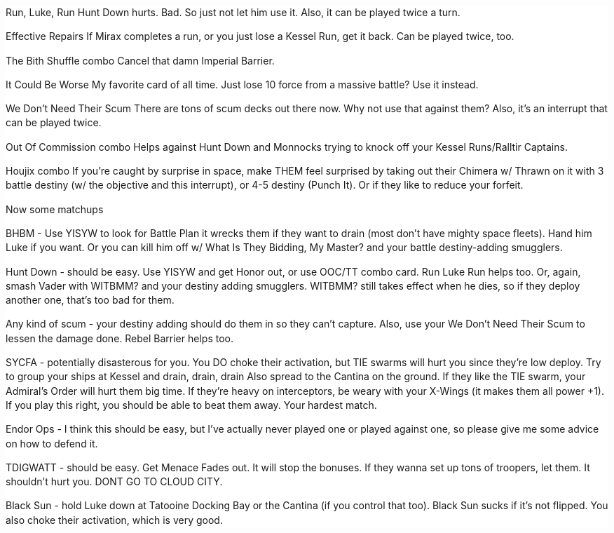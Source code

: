 
Run, Luke, Run  Hunt Down hurts.  Bad.  So just not let him use it.  Also, it can be played twice a turn.


Effective Repairs  If Mirax completes a run, or you just lose a Kessel Run, get it back.  Can be played twice, too.


The Bith Shuffle combo  Cancel that damn Imperial Barrier.


It Could Be Worse  My favorite card of all time.  Just lose 10 force from a massive battle?  Use it instead.


We Don’t Need Their Scum  There are tons of scum decks out there now.  Why not use that against them?  Also, it’s an interrupt that can be played twice.


Out Of Commission combo  Helps against Hunt Down and Monnocks trying to knock off your Kessel Runs/Ralltir Captains.


Houjix combo  If you’re caught by surprise in space, make THEM feel surprised by taking out their Chimera w/ Thrawn on it with 3 battle destiny (w/ the objective and this interrupt), or 4-5 destiny (Punch It).  Or if they like to reduce your forfeit.


Now some matchups


BHBM - Use YISYW to look for Battle Plan it wrecks them if they want to drain (most don’t have mighty space fleets).  Hand him Luke if you want.  Or you can kill him off w/ What Is They Bidding, My Master?  and your battle destiny-adding smugglers.


Hunt Down - should be easy.  Use YISYW and get Honor out, or use OOC/TT combo card.  Run Luke Run helps too.  Or, again, smash Vader with WITBMM? and your destiny adding smugglers.  WITBMM? still takes effect when he dies, so if they deploy another one, that’s too bad for them.


Any kind of scum - your destiny adding should do them in so they can’t capture.  Also, use your We Don’t Need Their Scum to lessen the damage done.  Rebel Barrier helps too.


SYCFA - potentially disasterous for you.  You DO choke their activation, but TIE swarms will hurt you since they’re low deploy.  Try to group your ships at Kessel and drain, drain, drain  Also spread to the Cantina on the ground.  If they like the TIE swarm, your Admiral’s Order will hurt them big time.  If they’re heavy on interceptors, be weary with your X-Wings (it makes them all power +1).  If you play this right, you should be able to beat them away.  Your hardest match.


Endor Ops - I think this should be easy, but I’ve actually never played one or played against one, so please give me some advice on how to defend it.


TDIGWATT - should be easy.  Get Menace Fades out.  It will stop the bonuses.  If they wanna set up tons of troopers, let them.  It shouldn’t hurt you.  DONT GO TO CLOUD CITY.


Black Sun - hold Luke down at Tatooine Docking Bay or the Cantina (if you control that too).  Black Sun sucks if it’s not flipped.  You also choke their activation, which is very good.

